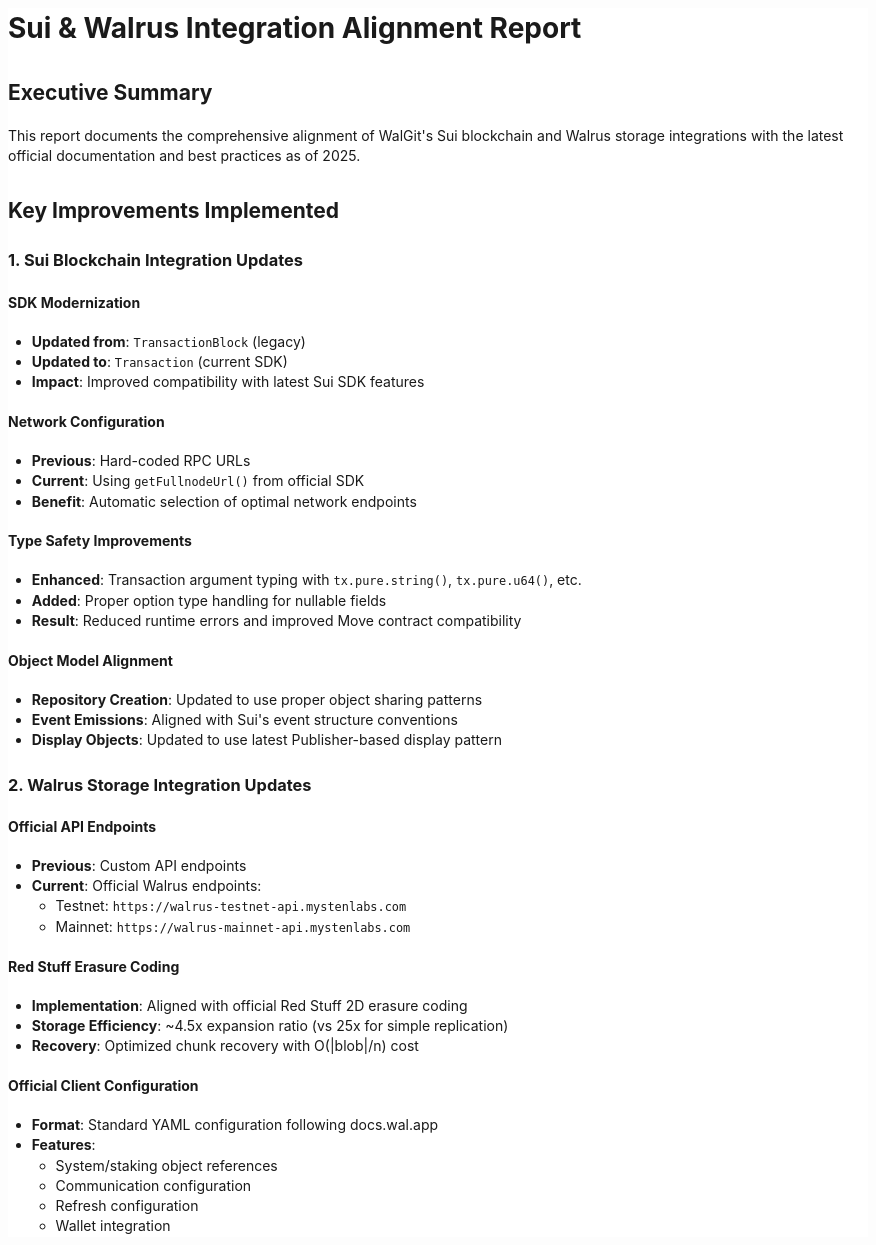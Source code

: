 # Sui & Walrus Integration Alignment Report

## Executive Summary

This report documents the comprehensive alignment of WalGit's Sui blockchain and Walrus storage integrations with the latest official documentation and best practices as of 2025.

## Key Improvements Implemented

### 1. Sui Blockchain Integration Updates

#### SDK Modernization
- **Updated from**: `TransactionBlock` (legacy)
- **Updated to**: `Transaction` (current SDK)
- **Impact**: Improved compatibility with latest Sui SDK features

#### Network Configuration
- **Previous**: Hard-coded RPC URLs
- **Current**: Using `getFullnodeUrl()` from official SDK
- **Benefit**: Automatic selection of optimal network endpoints

#### Type Safety Improvements
- **Enhanced**: Transaction argument typing with `tx.pure.string()`, `tx.pure.u64()`, etc.
- **Added**: Proper option type handling for nullable fields
- **Result**: Reduced runtime errors and improved Move contract compatibility

#### Object Model Alignment
- **Repository Creation**: Updated to use proper object sharing patterns
- **Event Emissions**: Aligned with Sui's event structure conventions
- **Display Objects**: Updated to use latest Publisher-based display pattern

### 2. Walrus Storage Integration Updates

#### Official API Endpoints
- **Previous**: Custom API endpoints
- **Current**: Official Walrus endpoints:
  - Testnet: `https://walrus-testnet-api.mystenlabs.com`
  - Mainnet: `https://walrus-mainnet-api.mystenlabs.com`

#### Red Stuff Erasure Coding
- **Implementation**: Aligned with official Red Stuff 2D erasure coding
- **Storage Efficiency**: ~4.5x expansion ratio (vs 25x for simple replication)
- **Recovery**: Optimized chunk recovery with O(|blob|/n) cost

#### Official Client Configuration
- **Format**: Standard YAML configuration following docs.wal.app
- **Features**: 
  - System/staking object references
  - Communication configuration
  - Refresh configuration
  - Wallet integration
